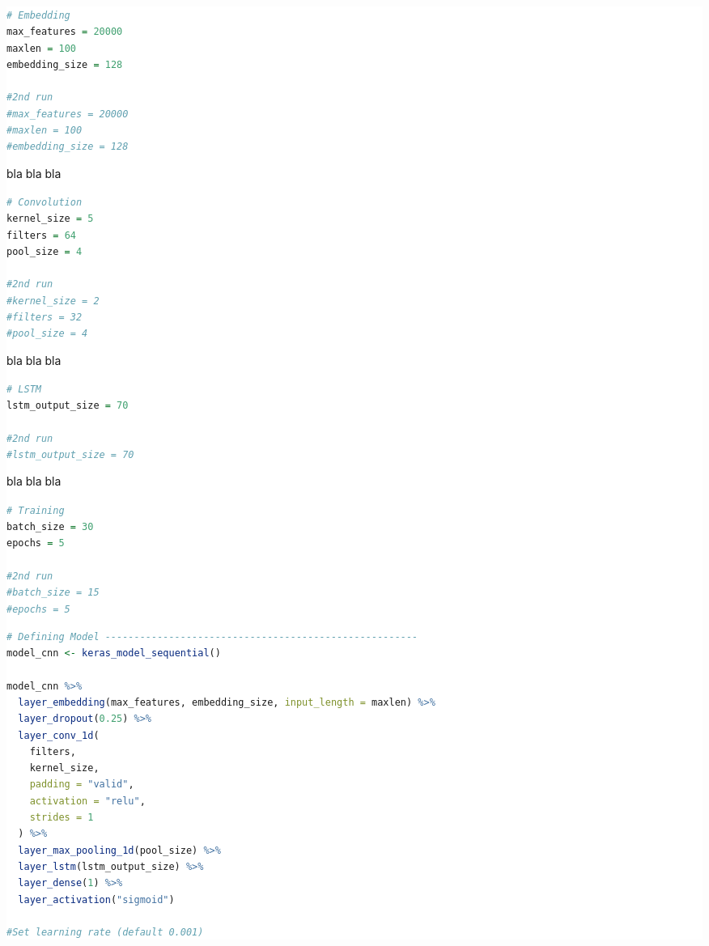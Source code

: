 ``` r
# Embedding
max_features = 20000
maxlen = 100
embedding_size = 128

#2nd run
#max_features = 20000
#maxlen = 100
#embedding_size = 128
```

bla bla bla

``` r
# Convolution
kernel_size = 5
filters = 64
pool_size = 4

#2nd run
#kernel_size = 2
#filters = 32
#pool_size = 4
```

bla bla bla

``` r
# LSTM
lstm_output_size = 70

#2nd run
#lstm_output_size = 70
```

bla bla bla

``` r
# Training
batch_size = 30
epochs = 5

#2nd run
#batch_size = 15
#epochs = 5
```

``` r
# Defining Model ------------------------------------------------------
model_cnn <- keras_model_sequential()

model_cnn %>%
  layer_embedding(max_features, embedding_size, input_length = maxlen) %>%
  layer_dropout(0.25) %>%
  layer_conv_1d(
    filters, 
    kernel_size, 
    padding = "valid",
    activation = "relu",
    strides = 1
  ) %>%
  layer_max_pooling_1d(pool_size) %>%
  layer_lstm(lstm_output_size) %>%
  layer_dense(1) %>%
  layer_activation("sigmoid")

#Set learning rate (default 0.001)
```
